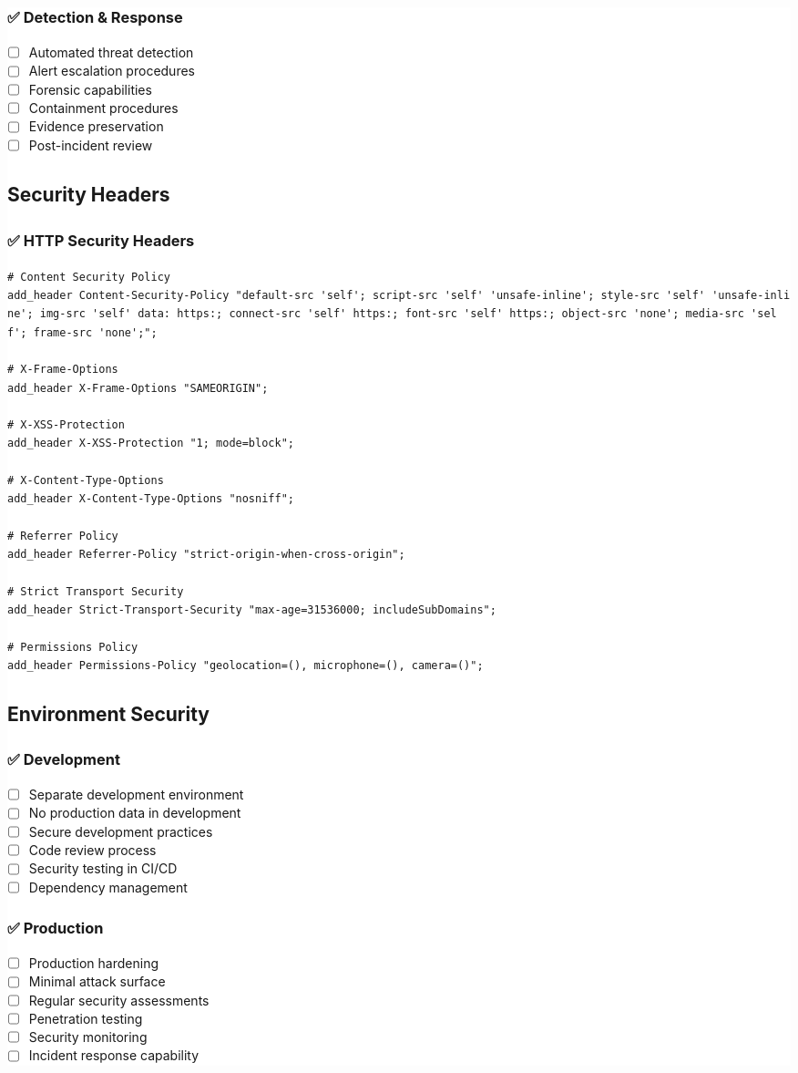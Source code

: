 ### ✅ Detection & Response
- [ ] Automated threat detection
- [ ] Alert escalation procedures
- [ ] Forensic capabilities
- [ ] Containment procedures
- [ ] Evidence preservation
- [ ] Post-incident review

## Security Headers

### ✅ HTTP Security Headers
```nginx
# Content Security Policy
add_header Content-Security-Policy "default-src 'self'; script-src 'self' 'unsafe-inline'; style-src 'self' 'unsafe-inline'; img-src 'self' data: https:; connect-src 'self' https:; font-src 'self' https:; object-src 'none'; media-src 'self'; frame-src 'none';";

# X-Frame-Options
add_header X-Frame-Options "SAMEORIGIN";

# X-XSS-Protection
add_header X-XSS-Protection "1; mode=block";

# X-Content-Type-Options
add_header X-Content-Type-Options "nosniff";

# Referrer Policy
add_header Referrer-Policy "strict-origin-when-cross-origin";

# Strict Transport Security
add_header Strict-Transport-Security "max-age=31536000; includeSubDomains";

# Permissions Policy
add_header Permissions-Policy "geolocation=(), microphone=(), camera=()";
```

## Environment Security

### ✅ Development
- [ ] Separate development environment
- [ ] No production data in development
- [ ] Secure development practices
- [ ] Code review process
- [ ] Security testing in CI/CD
- [ ] Dependency management

### ✅ Production
- [ ] Production hardening
- [ ] Minimal attack surface
- [ ] Regular security assessments
- [ ] Penetration testing
- [ ] Security monitoring
- [ ] Incident response capability
